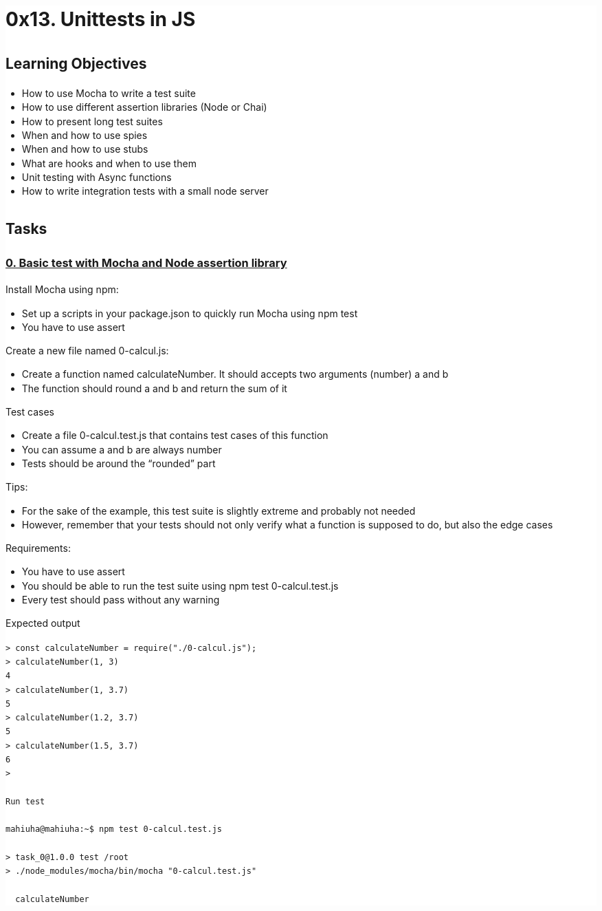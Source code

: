# 0x13. Unittests in JS

## Learning Objectives

  -  How to use Mocha to write a test suite
  -  How to use different assertion libraries (Node or Chai)
  -  How to present long test suites
  -  When and how to use spies
  -  When and how to use stubs
  -  What are hooks and when to use them
  -  Unit testing with Async functions
  -  How to write integration tests with a small node server

## Tasks
### [0. Basic test with Mocha and Node assertion library ](./0-calcul.test.js)
Install Mocha using npm:

  -  Set up a scripts in your package.json to quickly run Mocha using npm test
  -  You have to use assert

Create a new file named 0-calcul.js:

  -  Create a function named calculateNumber. It should accepts two arguments (number) a and b
  -  The function should round a and b and return the sum of it

Test cases

  -  Create a file 0-calcul.test.js that contains test cases of this function
  -  You can assume a and b are always number
  -  Tests should be around the “rounded” part

Tips:

  -  For the sake of the example, this test suite is slightly extreme and probably not needed
  -  However, remember that your tests should not only verify what a function is supposed to do, but also the edge cases

Requirements:

  -  You have to use assert
  -  You should be able to run the test suite using npm test 0-calcul.test.js
  -  Every test should pass without any warning

Expected output
```
> const calculateNumber = require("./0-calcul.js");
> calculateNumber(1, 3)
4
> calculateNumber(1, 3.7)
5
> calculateNumber(1.2, 3.7)
5
> calculateNumber(1.5, 3.7)
6
>

Run test

mahiuha@mahiuha:~$ npm test 0-calcul.test.js

> task_0@1.0.0 test /root
> ./node_modules/mocha/bin/mocha "0-calcul.test.js"

  calculateNumber
```